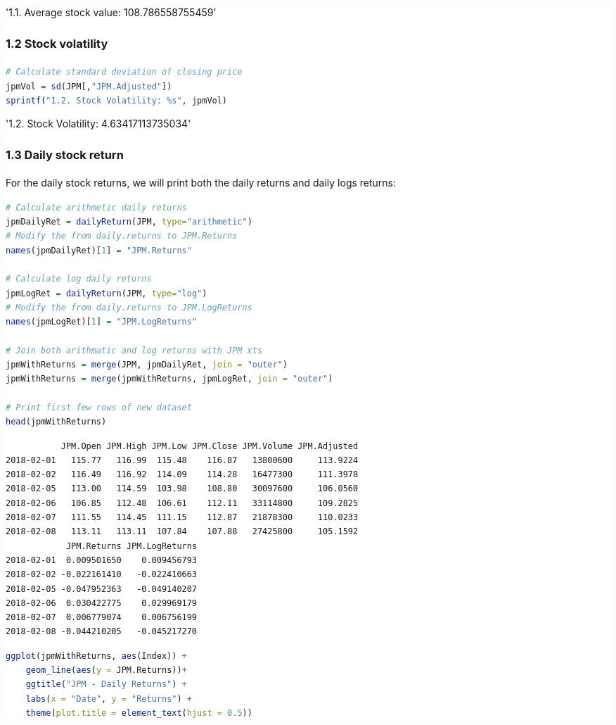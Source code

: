 '1.1. Average stock value: 108.786558755459'

### 1.2 Stock volatility

```R
# Calculate standard deviation of closing price
jpmVol = sd(JPM[,"JPM.Adjusted"])
sprintf("1.2. Stock Volatility: %s", jpmVol)
```


'1.2. Stock Volatility: 4.63417113735034'

### 1.3 Daily stock return

For the daily stock returns, we will print both the daily returns and daily logs returns:

```R
# Calculate arithmetic daily returns
jpmDailyRet = dailyReturn(JPM, type="arithmetic")
# Modify the from daily.returns to JPM.Returns
names(jpmDailyRet)[1] = "JPM.Returns"

# Calculate log daily returns
jpmLogRet = dailyReturn(JPM, type="log")
# Modify the from daily.returns to JPM.LogReturns
names(jpmLogRet)[1] = "JPM.LogReturns"

# Join both arithmatic and log returns with JPM xts
jpmWithReturns = merge(JPM, jpmDailyRet, join = "outer")
jpmWithReturns = merge(jpmWithReturns, jpmLogRet, join = "outer")

# Print first few rows of new dataset
head(jpmWithReturns)
```


               JPM.Open JPM.High JPM.Low JPM.Close JPM.Volume JPM.Adjusted
    2018-02-01   115.77   116.99  115.48    116.87   13800600     113.9224
    2018-02-02   116.49   116.92  114.09    114.28   16477300     111.3978
    2018-02-05   113.00   114.59  103.98    108.80   30097600     106.0560
    2018-02-06   106.85   112.48  106.61    112.11   33114800     109.2825
    2018-02-07   111.55   114.45  111.15    112.87   21878300     110.0233
    2018-02-08   113.11   113.11  107.84    107.88   27425800     105.1592
                JPM.Returns JPM.LogReturns
    2018-02-01  0.009501650    0.009456793
    2018-02-02 -0.022161410   -0.022410663
    2018-02-05 -0.047952363   -0.049140207
    2018-02-06  0.030422775    0.029969179
    2018-02-07  0.006779074    0.006756199
    2018-02-08 -0.044210205   -0.045217270

```R
ggplot(jpmWithReturns, aes(Index)) + 
    geom_line(aes(y = JPM.Returns))+
    ggtitle("JPM - Daily Returns") +
    labs(x = "Date", y = "Returns") + 
    theme(plot.title = element_text(hjust = 0.5))
```
